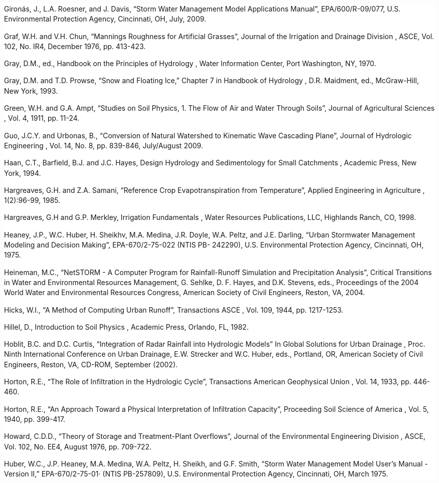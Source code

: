 Gironás, J., L.A. Roesner, and J. Davis, “Storm Water Management Model Applications Manual”,
EPA/600/R-09/077, U.S. Environmental Protection Agency, Cincinnati, OH, July, 2009.

Graf, W.H. and V.H. Chun, “Mannings Roughness for Artificial Grasses”, Journal of the
Irrigation and Drainage Division , ASCE, Vol. 102, No. IR4, December 1976, pp. 413-423.

Gray, D.M., ed., Handbook on the Principles of Hydrology , Water Information Center, Port
Washington, NY, 1970.

Gray, D.M. and T.D. Prowse, “Snow and Floating Ice,” Chapter 7 in Handbook of Hydrology ,
D.R. Maidment, ed., McGraw-Hill, New York, 1993.

Green, W.H. and G.A. Ampt, “Studies on Soil Physics, 1. The Flow of Air and Water Through
Soils”, Journal of Agricultural Sciences , Vol. 4, 1911, pp. 11-24.

Guo, J.C.Y. and Urbonas, B., “Conversion of Natural Watershed to Kinematic Wave Cascading
Plane”, Journal of Hydrologic Engineering , Vol. 14, No. 8, pp. 839-846, July/August 2009.

Haan, C.T., Barfield, B.J. and J.C. Hayes, Design Hydrology and Sedimentology for Small
Catchments , Academic Press, New York, 1994.

Hargreaves, G.H. and Z.A. Samani, “Reference Crop Evapotranspiration from Temperature”,
Applied Engineering in Agriculture , 1(2):96-99, 1985.

Hargreaves, G.H and G.P. Merkley, Irrigation Fundamentals , Water Resources Publications,
LLC, Highlands Ranch, CO, 1998.

Heaney, J.P., W.C. Huber, H. Sheikhv, M.A. Medina, J.R. Doyle, W.A. Peltz, and J.E. Darling,
“Urban Stormwater Management Modeling and Decision Making”, EPA-670/2-75-022 (NTIS PB-
242290), U.S. Environmental Protection Agency, Cincinnati, OH, 1975.

Heineman, M.C., “NetSTORM - A Computer Program for Rainfall-Runoff Simulation and
Precipitation Analysis”, Critical Transitions in Water and Environmental Resources Management,
G. Sehlke, D. F. Hayes, and D.K. Stevens, eds., Proceedings of the 2004 World Water and
Environmental Resources Congress, American Society of Civil Engineers, Reston, VA, 2004.

Hicks, W.I., “A Method of Computing Urban Runoff”, Transactions ASCE , Vol. 109, 1944, pp.
1217-1253.

Hillel, D., Introduction to Soil Physics , Academic Press, Orlando, FL, 1982.

Hoblit, B.C. and D.C. Curtis, “Integration of Radar Rainfall into Hydrologic Models” In Global
Solutions for Urban Drainage , Proc. Ninth International Conference on Urban Drainage, E.W.
Strecker and W.C. Huber, eds., Portland, OR, American Society of Civil Engineers, Reston, VA,
CD-ROM, September (2002).

Horton, R.E., “The Role of Infiltration in the Hydrologic Cycle”, Transactions American
Geophysical Union , Vol. 14, 1933, pp. 446-460.

Horton, R.E., “An Approach Toward a Physical Interpretation of Infiltration Capacity”,
Proceeding Soil Science of America , Vol. 5, 1940, pp. 399-417.

Howard, C.D.D., “Theory of Storage and Treatment-Plant Overflows”, Journal of the
Environmental Engineering Division , ASCE, Vol. 102, No. EE4, August 1976, pp. 709-722.

Huber, W.C., J.P. Heaney, M.A. Medina, W.A. Peltz, H. Sheikh, and G.F. Smith, “Storm Water
Management Model User’s Manual - Version II,” EPA-670/2-75-01· (NTIS PB-257809), U.S.
Environmental Protection Agency, Cincinnati, OH, March 1975.
